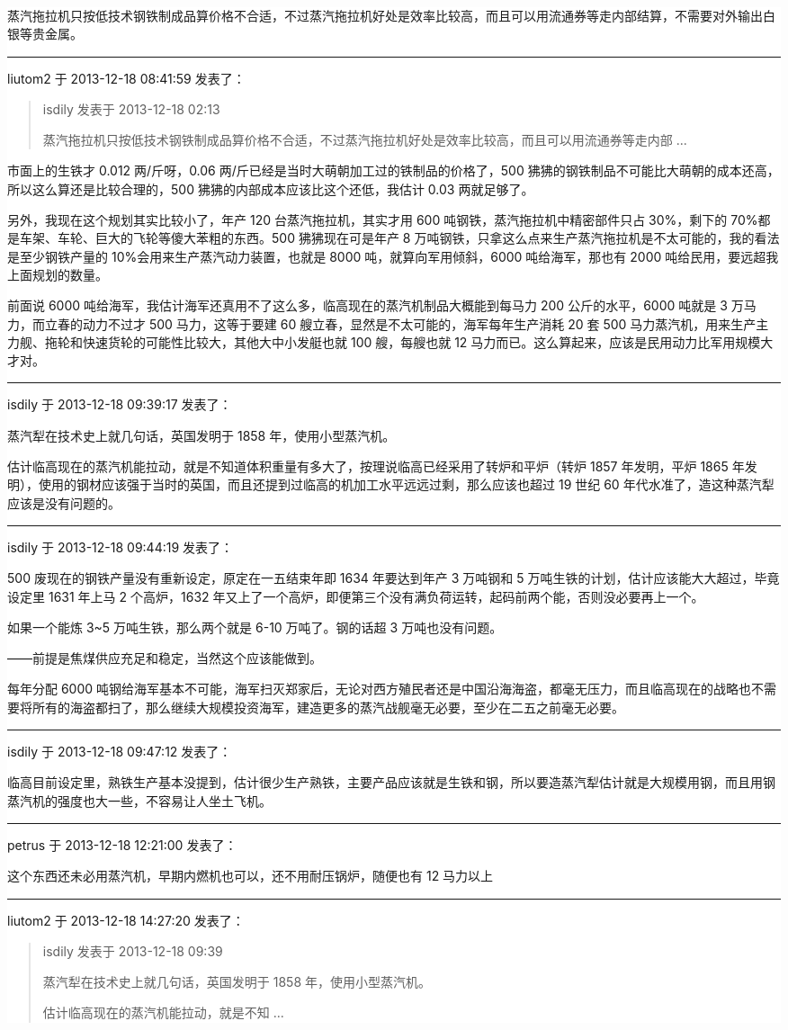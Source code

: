 蒸汽拖拉机只按低技术钢铁制成品算价格不合适，不过蒸汽拖拉机好处是效率比较高，而且可以用流通券等走内部结算，不需要对外输出白银等贵金属。

---

liutom2 于 2013-12-18 08:41:59 发表了：

> isdily 发表于 2013-12-18 02:13
>
> 蒸汽拖拉机只按低技术钢铁制成品算价格不合适，不过蒸汽拖拉机好处是效率比较高，而且可以用流通券等走内部 ...

市面上的生铁才 0.012 两/斤呀，0.06 两/斤已经是当时大萌朝加工过的铁制品的价格了，500 狒狒的钢铁制品不可能比大萌朝的成本还高，所以这么算还是比较合理的，500 狒狒的内部成本应该比这个还低，我估计 0.03 两就足够了。

另外，我现在这个规划其实比较小了，年产 120 台蒸汽拖拉机，其实才用 600 吨钢铁，蒸汽拖拉机中精密部件只占 30%，剩下的 70%都是车架、车轮、巨大的飞轮等傻大苯粗的东西。500 狒狒现在可是年产 8 万吨钢铁，只拿这么点来生产蒸汽拖拉机是不太可能的，我的看法是至少钢铁产量的 10%会用来生产蒸汽动力装置，也就是 8000 吨，就算向军用倾斜，6000 吨给海军，那也有 2000 吨给民用，要远超我上面规划的数量。

前面说 6000 吨给海军，我估计海军还真用不了这么多，临高现在的蒸汽机制品大概能到每马力 200 公斤的水平，6000 吨就是 3 万马力，而立春的动力不过才 500 马力，这等于要建 60 艘立春，显然是不太可能的，海军每年生产消耗 20 套 500 马力蒸汽机，用来生产主力舰、拖轮和快速货轮的可能性比较大，其他大中小发艇也就 100 艘，每艘也就 12 马力而已。这么算起来，应该是民用动力比军用规模大才对。

---

isdily 于 2013-12-18 09:39:17 发表了：

蒸汽犁在技术史上就几句话，英国发明于 1858 年，使用小型蒸汽机。

估计临高现在的蒸汽机能拉动，就是不知道体积重量有多大了，按理说临高已经采用了转炉和平炉（转炉 1857 年发明，平炉 1865 年发明），使用的钢材应该强于当时的英国，而且还提到过临高的机加工水平远远过剩，那么应该也超过 19 世纪 60 年代水准了，造这种蒸汽犁应该是没有问题的。

---

isdily 于 2013-12-18 09:44:19 发表了：

500 废现在的钢铁产量没有重新设定，原定在一五结束年即 1634 年要达到年产 3 万吨钢和 5 万吨生铁的计划，估计应该能大大超过，毕竟设定里 1631 年上马 2 个高炉，1632 年又上了一个高炉，即便第三个没有满负荷运转，起码前两个能，否则没必要再上一个。

如果一个能炼 3~5 万吨生铁，那么两个就是 6-10 万吨了。钢的话超 3 万吨也没有问题。

——前提是焦煤供应充足和稳定，当然这个应该能做到。

每年分配 6000 吨钢给海军基本不可能，海军扫灭郑家后，无论对西方殖民者还是中国沿海海盗，都毫无压力，而且临高现在的战略也不需要将所有的海盗都扫了，那么继续大规模投资海军，建造更多的蒸汽战舰毫无必要，至少在二五之前毫无必要。

---

isdily 于 2013-12-18 09:47:12 发表了：

临高目前设定里，熟铁生产基本没提到，估计很少生产熟铁，主要产品应该就是生铁和钢，所以要造蒸汽犁估计就是大规模用钢，而且用钢蒸汽机的强度也大一些，不容易让人坐土飞机。

---

petrus 于 2013-12-18 12:21:00 发表了：

这个东西还未必用蒸汽机，早期内燃机也可以，还不用耐压锅炉，随便也有 12 马力以上

---

liutom2 于 2013-12-18 14:27:20 发表了：

> isdily 发表于 2013-12-18 09:39
>
> 蒸汽犁在技术史上就几句话，英国发明于 1858 年，使用小型蒸汽机。
>
> 估计临高现在的蒸汽机能拉动，就是不知 ...

